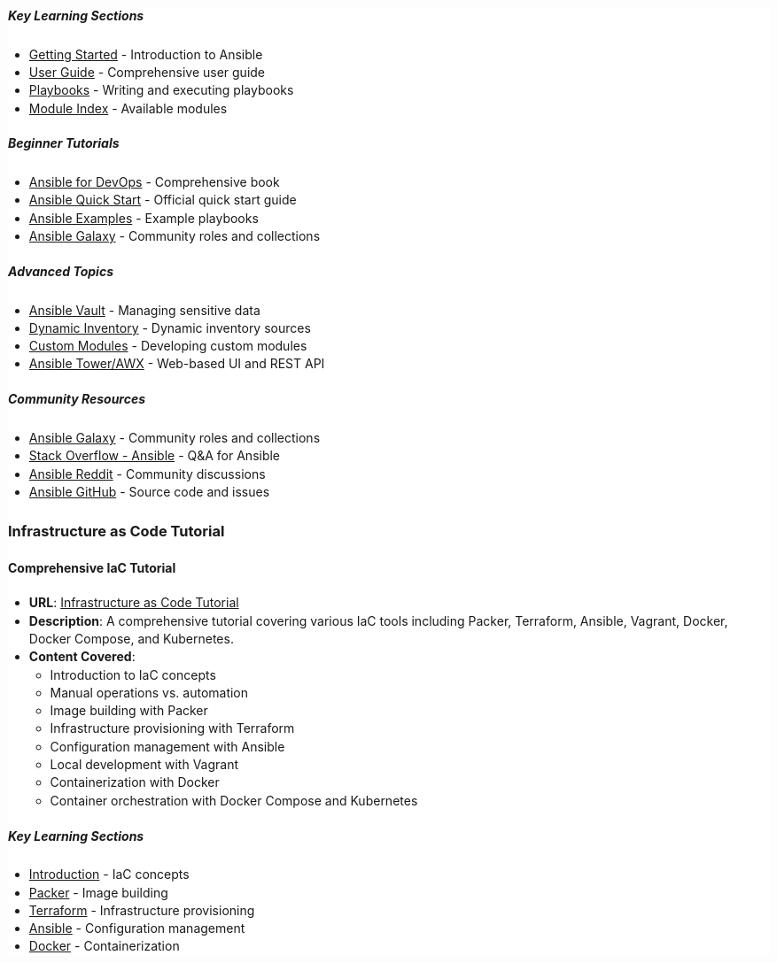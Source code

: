 ##### Key Learning Sections
- [Getting Started](https://docs.ansible.com/ansible/latest/getting_started/index.html) - Introduction to Ansible
- [User Guide](https://docs.ansible.com/ansible/latest/user_guide/index.html) - Comprehensive user guide
- [Playbooks](https://docs.ansible.com/ansible/latest/playbook_guide/index.html) - Writing and executing playbooks
- [Module Index](https://docs.ansible.com/ansible/latest/collections/index_module.html) - Available modules

##### Beginner Tutorials
- [Ansible for DevOps](https://www.ansiblefordevops.com/) - Comprehensive book
- [Ansible Quick Start](https://docs.ansible.com/ansible/latest/getting_started/index.html) - Official quick start guide
- [Ansible Examples](https://github.com/ansible/ansible-examples) - Example playbooks
- [Ansible Galaxy](https://galaxy.ansible.com/) - Community roles and collections

##### Advanced Topics
- [Ansible Vault](https://docs.ansible.com/ansible/latest/vault_guide/index.html) - Managing sensitive data
- [Dynamic Inventory](https://docs.ansible.com/ansible/latest/inventory_guide/intro_dynamic_inventory.html) - Dynamic inventory sources
- [Custom Modules](https://docs.ansible.com/ansible/latest/dev_guide/developing_modules_general.html) - Developing custom modules
- [Ansible Tower/AWX](https://docs.ansible.com/ansible-tower/) - Web-based UI and REST API

##### Community Resources
- [Ansible Galaxy](https://galaxy.ansible.com/) - Community roles and collections
- [Stack Overflow - Ansible](https://stackoverflow.com/questions/tagged/ansible) - Q&A for Ansible
- [Ansible Reddit](https://www.reddit.com/r/ansible/) - Community discussions
- [Ansible GitHub](https://github.com/ansible/ansible) - Source code and issues

### Infrastructure as Code Tutorial

#### Comprehensive IaC Tutorial
- **URL**: [Infrastructure as Code Tutorial](https://github.com/Artemmkin/infrastructure-as-code-tutorial)
- **Description**: A comprehensive tutorial covering various IaC tools including Packer, Terraform, Ansible, Vagrant, Docker, Docker Compose, and Kubernetes.
- **Content Covered**:
  - Introduction to IaC concepts
  - Manual operations vs. automation
  - Image building with Packer
  - Infrastructure provisioning with Terraform
  - Configuration management with Ansible
  - Local development with Vagrant
  - Containerization with Docker
  - Container orchestration with Docker Compose and Kubernetes

##### Key Learning Sections
- [Introduction](https://github.com/Artemmkin/infrastructure-as-code-tutorial/blob/master/docs/00-introduction.md) - IaC concepts
- [Packer](https://github.com/Artemmkin/infrastructure-as-code-tutorial/blob/master/docs/04-packer.md) - Image building
- [Terraform](https://github.com/Artemmkin/infrastructure-as-code-tutorial/blob/master/docs/05-terraform.md) - Infrastructure provisioning
- [Ansible](https://github.com/Artemmkin/infrastructure-as-code-tutorial/blob/master/docs/06-ansible.md) - Configuration management
- [Docker](https://github.com/Artemmkin/infrastructure-as-code-tutorial/blob/master/docs/08-docker.md) - Containerization
